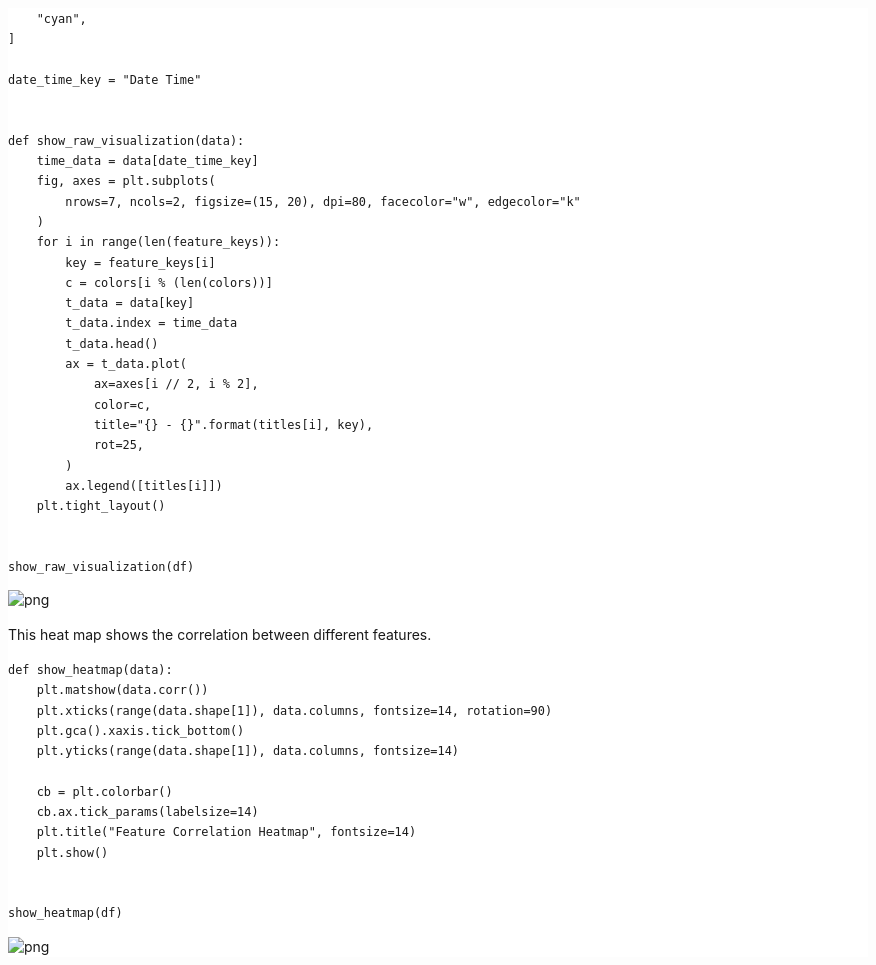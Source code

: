 ```
    "cyan",
]

date_time_key = "Date Time"


def show_raw_visualization(data):
    time_data = data[date_time_key]
    fig, axes = plt.subplots(
        nrows=7, ncols=2, figsize=(15, 20), dpi=80, facecolor="w", edgecolor="k"
    )
    for i in range(len(feature_keys)):
        key = feature_keys[i]
        c = colors[i % (len(colors))]
        t_data = data[key]
        t_data.index = time_data
        t_data.head()
        ax = t_data.plot(
            ax=axes[i // 2, i % 2],
            color=c,
            title="{} - {}".format(titles[i], key),
            rot=25,
        )
        ax.legend([titles[i]])
    plt.tight_layout()


show_raw_visualization(df)
```

![png](https://keras.io/img/examples/timeseries/timeseries_weather_forecasting/timeseries_weather_forecasting_6_1.png)

This heat map shows the correlation between different features.

```
def show_heatmap(data):
    plt.matshow(data.corr())
    plt.xticks(range(data.shape[1]), data.columns, fontsize=14, rotation=90)
    plt.gca().xaxis.tick_bottom()
    plt.yticks(range(data.shape[1]), data.columns, fontsize=14)

    cb = plt.colorbar()
    cb.ax.tick_params(labelsize=14)
    plt.title("Feature Correlation Heatmap", fontsize=14)
    plt.show()


show_heatmap(df)
```

![png](https://keras.io/img/examples/timeseries/timeseries_weather_forecasting/timeseries_weather_forecasting_8_0.png)
